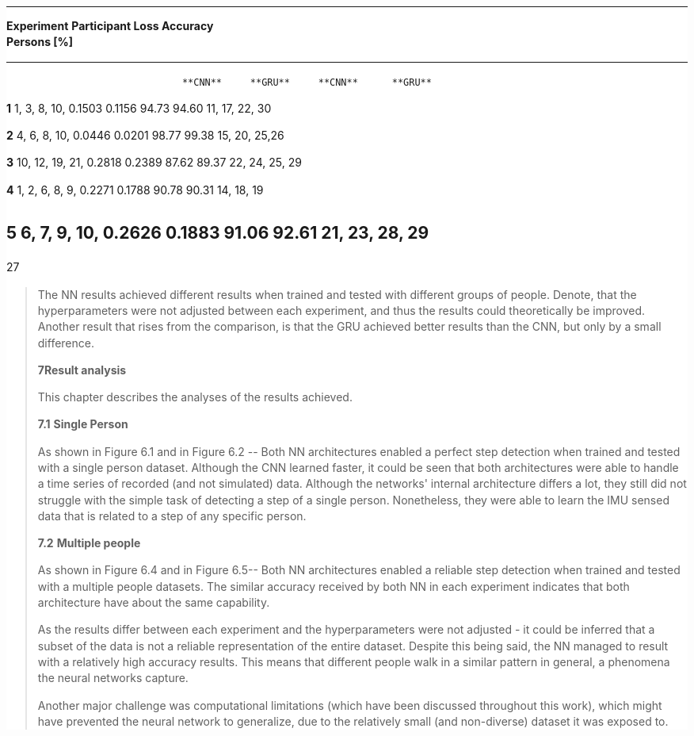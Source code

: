  ---------------------------------------------------------------------------------
  **Experiment**   **Participant   **Loss**                **Accuracy   
                   Persons**                               \[%\]**      
  ---------------- --------------- ----------- ----------- ------------ -----------
                                   **CNN**     **GRU**     **CNN**      **GRU**

  **1**            1, 3, 8, 10,    0.1503      0.1156      94.73        94.60
                   11, 17, 22, 30                                       

  **2**            4, 6, 8, 10,    0.0446      0.0201      98.77        99.38
                   15, 20, 25,26                                        

  **3**            10, 12, 19, 21, 0.2818      0.2389      87.62        89.37
                   22, 24, 25, 29                                       

  **4**            1, 2, 6, 8, 9,  0.2271      0.1788      90.78        90.31
                   14, 18, 19                                           

  **5**            6, 7, 9, 10,    0.2626      0.1883      91.06        92.61
                   21, 23, 28, 29                                       
  ---------------------------------------------------------------------------------

27

> The NN results achieved different results when trained and tested with
> different groups of people. Denote, that the hyperparameters were not
> adjusted between each experiment, and thus the results could
> theoretically be improved. Another result that rises from the
> comparison, is that the GRU achieved better results than the CNN, but
> only by a small difference.
>
> **7Result analysis**
>
> This chapter describes the analyses of the results achieved.
>
> **7.1** **Single Person**
>
> As shown in Figure 6.1 and in Figure 6.2 -- Both NN architectures
> enabled a perfect step detection when trained and tested with a single
> person dataset. Although the CNN learned faster, it could be seen that
> both architectures were able to handle a time series of recorded (and
> not simulated) data. Although the networks' internal architecture
> differs a lot, they still did not struggle with the simple task of
> detecting a step of a single person. Nonetheless, they were able to
> learn the IMU sensed data that is related to a step of any specific
> person.
>
> **7.2** **Multiple people**
>
> As shown in Figure 6.4 and in Figure 6.5-- Both NN architectures
> enabled a reliable step detection when trained and tested with a
> multiple people datasets. The similar accuracy received by both NN in
> each experiment indicates that both architecture have about the same
> capability.
>
> As the results differ between each experiment and the hyperparameters
> were not adjusted - it could be inferred that a subset of the data is
> not a reliable representation of the entire dataset. Despite this
> being said, the NN managed to result with a relatively high accuracy
> results. This means that different people walk in a similar pattern in
> general, a phenomena the neural networks capture.
>
> Another major challenge was computational limitations (which have been
> discussed throughout this work), which might have prevented the neural
> network to generalize, due to the relatively small (and non-diverse)
> dataset it was exposed to.
